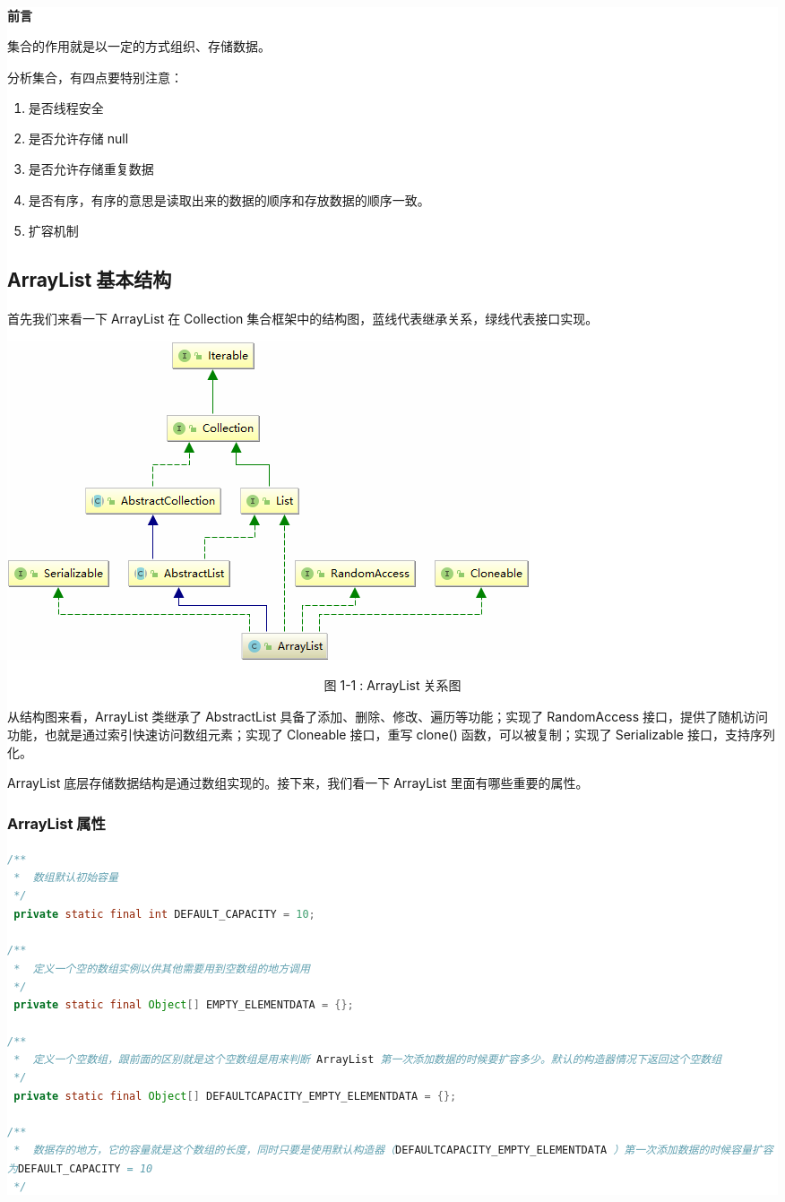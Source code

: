 **前言**

集合的作用就是以一定的方式组织、存储数据。

分析集合，有四点要特别注意：

1. 是否线程安全

2. 是否允许存储 null

3. 是否允许存储重复数据

4. 是否有序，有序的意思是读取出来的数据的顺序和存放数据的顺序一致。

5. 扩容机制

## ArrayList 基本结构

首先我们来看一下 ArrayList 在 Collection 集合框架中的结构图，蓝线代表继承关系，绿线代表接口实现。

![](assets/markdown-img-paste-20190804122844628.png)
<center>图 1-1 : ArrayList 关系图</center>

从结构图来看，ArrayList 类继承了 AbstractList 具备了添加、删除、修改、遍历等功能；实现了 RandomAccess 接口，提供了随机访问功能，也就是通过索引快速访问数组元素；实现了 Cloneable 接口，重写 clone() 函数，可以被复制；实现了 Serializable 接口，支持序列化。

ArrayList 底层存储数据结构是通过数组实现的。接下来，我们看一下 ArrayList 里面有哪些重要的属性。

### ArrayList 属性

```Java
/**
 *  数组默认初始容量
 */
 private static final int DEFAULT_CAPACITY = 10;

/**
 *  定义一个空的数组实例以供其他需要用到空数组的地方调用
 */
 private static final Object[] EMPTY_ELEMENTDATA = {};

/**
 *  定义一个空数组，跟前面的区别就是这个空数组是用来判断 ArrayList 第一次添加数据的时候要扩容多少。默认的构造器情况下返回这个空数组
 */
 private static final Object[] DEFAULTCAPACITY_EMPTY_ELEMENTDATA = {};

/**
 *  数据存的地方，它的容量就是这个数组的长度，同时只要是使用默认构造器（DEFAULTCAPACITY_EMPTY_ELEMENTDATA ）第一次添加数据的时候容量扩容为DEFAULT_CAPACITY = 10
 */
```
